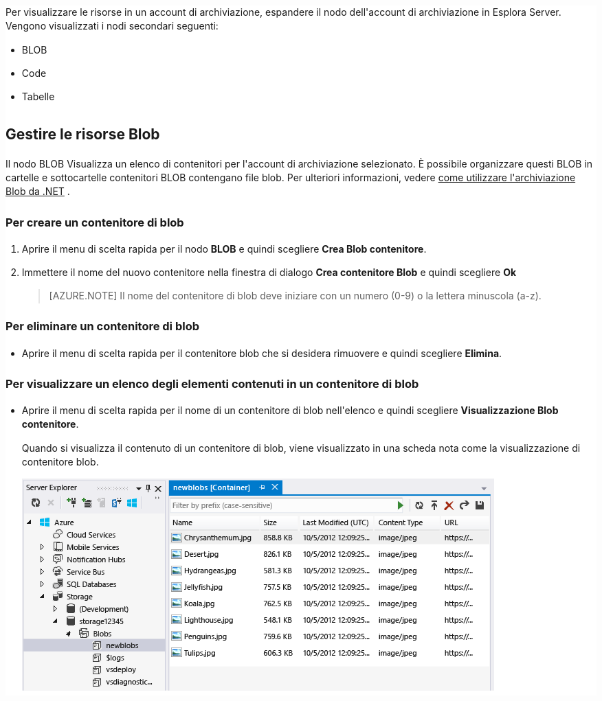 Per visualizzare le risorse in un account di archiviazione, espandere il nodo dell'account di archiviazione in Esplora Server. Vengono visualizzati i nodi secondari seguenti:

- BLOB

- Code

- Tabelle

## <a name="work-with-blob-resources"></a>Gestire le risorse Blob

Il nodo BLOB Visualizza un elenco di contenitori per l'account di archiviazione selezionato. È possibile organizzare questi BLOB in cartelle e sottocartelle contenitori BLOB contengano file blob. Per ulteriori informazioni, vedere [come utilizzare l'archiviazione Blob da .NET](./storage/storage-dotnet-how-to-use-blobs.md) .

### <a name="to-create-a-blob-container"></a>Per creare un contenitore di blob

1. Aprire il menu di scelta rapida per il nodo **BLOB** e quindi scegliere **Crea Blob contenitore**.

1. Immettere il nome del nuovo contenitore nella finestra di dialogo **Crea contenitore Blob** e quindi scegliere **Ok**

    >[AZURE.NOTE] Il nome del contenitore di blob deve iniziare con un numero (0-9) o la lettera minuscola (a-z).

### <a name="to-delete-a-blob-container"></a>Per eliminare un contenitore di blob

- Aprire il menu di scelta rapida per il contenitore blob che si desidera rimuovere e quindi scegliere **Elimina**.

### <a name="to-display-a-list-of-the-items-contained-in-a-blob-container"></a>Per visualizzare un elenco degli elementi contenuti in un contenitore di blob

- Aprire il menu di scelta rapida per il nome di un contenitore di blob nell'elenco e quindi scegliere **Visualizzazione Blob contenitore**.

    Quando si visualizza il contenuto di un contenitore di blob, viene visualizzato in una scheda nota come la visualizzazione di contenitore blob.

    ![VST_SE_BlobDesigner](./media/vs-azure-tools-storage-resources-server-explorer-browse-manage/IC749016.png)
